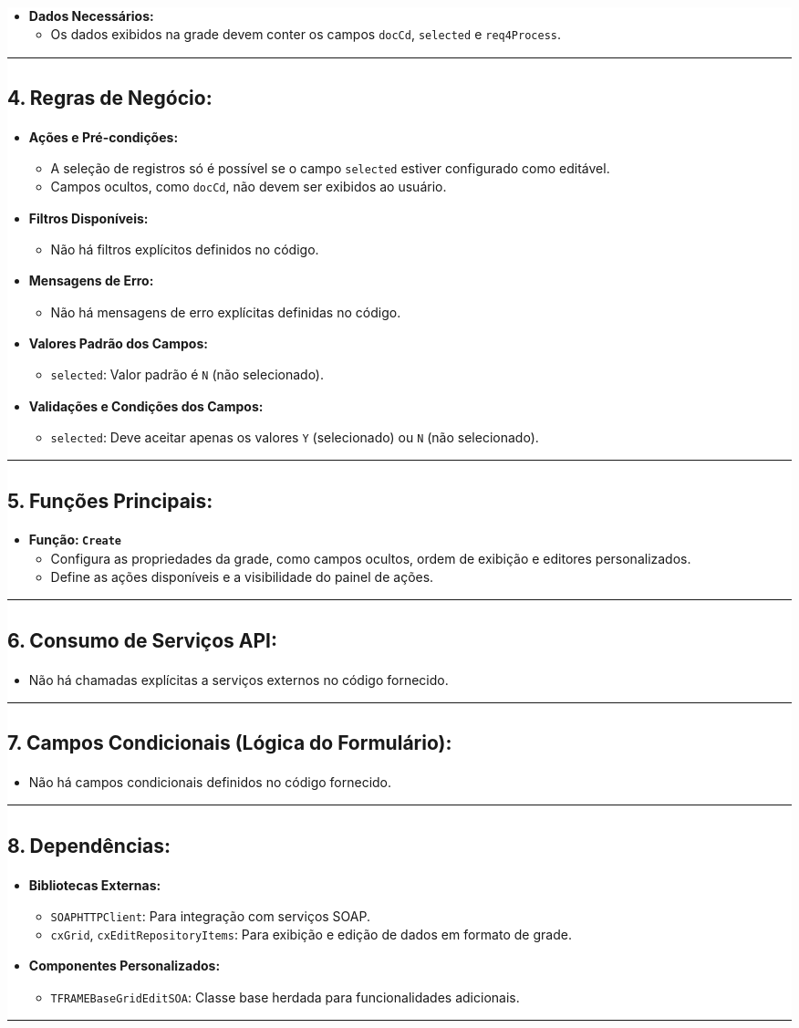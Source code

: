 * **Dados Necessários:**
  - Os dados exibidos na grade devem conter os campos `docCd`, `selected` e `req4Process`.

---

## 4. Regras de Negócio:

* **Ações e Pré-condições:**
  - A seleção de registros só é possível se o campo `selected` estiver configurado como editável.
  - Campos ocultos, como `docCd`, não devem ser exibidos ao usuário.

* **Filtros Disponíveis:**
  - Não há filtros explícitos definidos no código.

* **Mensagens de Erro:**
  - Não há mensagens de erro explícitas definidas no código.

* **Valores Padrão dos Campos:**
  - `selected`: Valor padrão é `N` (não selecionado).

* **Validações e Condições dos Campos:**
  - `selected`: Deve aceitar apenas os valores `Y` (selecionado) ou `N` (não selecionado).

---

## 5. Funções Principais:

* **Função: `Create`**
  - Configura as propriedades da grade, como campos ocultos, ordem de exibição e editores personalizados.
  - Define as ações disponíveis e a visibilidade do painel de ações.

---

## 6. Consumo de Serviços API:

* Não há chamadas explícitas a serviços externos no código fornecido.

---

## 7. Campos Condicionais (Lógica do Formulário):

* Não há campos condicionais definidos no código fornecido.

---

## 8. Dependências:

* **Bibliotecas Externas:**
  - `SOAPHTTPClient`: Para integração com serviços SOAP.
  - `cxGrid`, `cxEditRepositoryItems`: Para exibição e edição de dados em formato de grade.

* **Componentes Personalizados:**
  - `TFRAMEBaseGridEditSOA`: Classe base herdada para funcionalidades adicionais.

---
